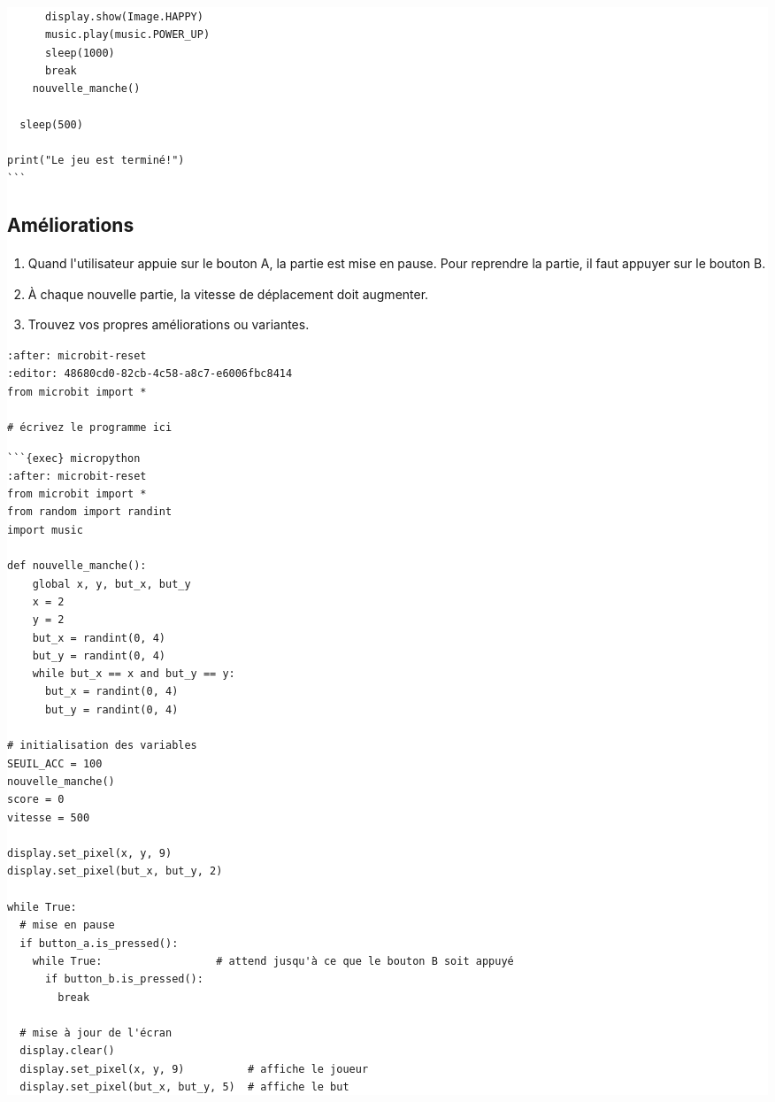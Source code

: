 ````{solution}
      display.show(Image.HAPPY)
      music.play(music.POWER_UP)
      sleep(1000)
      break
    nouvelle_manche()

  sleep(500)

print("Le jeu est terminé!")
```
````

## Améliorations

1.  Quand l'utilisateur appuie sur le bouton A, la partie est mise en pause.
    Pour reprendre la partie, il faut appuyer sur le bouton B.

2.  À chaque nouvelle partie, la vitesse de déplacement doit augmenter.

3.  Trouvez vos propres améliorations ou variantes.

```{exec} micropython
:after: microbit-reset
:editor: 48680cd0-82cb-4c58-a8c7-e6006fbc8414
from microbit import *

# écrivez le programme ici
```

````{solution}
```{exec} micropython
:after: microbit-reset
from microbit import *
from random import randint
import music

def nouvelle_manche():
    global x, y, but_x, but_y
    x = 2
    y = 2
    but_x = randint(0, 4)
    but_y = randint(0, 4)
    while but_x == x and but_y == y:
      but_x = randint(0, 4)
      but_y = randint(0, 4)

# initialisation des variables
SEUIL_ACC = 100
nouvelle_manche()
score = 0
vitesse = 500

display.set_pixel(x, y, 9)
display.set_pixel(but_x, but_y, 2)

while True:
  # mise en pause
  if button_a.is_pressed():
    while True:                  # attend jusqu'à ce que le bouton B soit appuyé
      if button_b.is_pressed():
        break

  # mise à jour de l'écran
  display.clear()
  display.set_pixel(x, y, 9)          # affiche le joueur
  display.set_pixel(but_x, but_y, 5)  # affiche le but
````